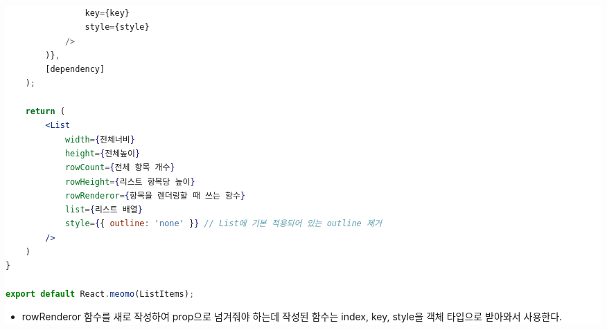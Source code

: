 ```jsx
				key={key}
				style={style}
			/>
		)},
		[dependency]
	);

	return (
		<List
			width={전체너비}
			height={전체높이}
			rowCount={전체 항목 개수}
			rowHeight={리스트 항목당 높이}
			rowRenderor={항목을 렌더링할 때 쓰는 함수}
			list={리스트 배열}
			style={{ outline: 'none' }} // List에 기본 적용되어 있는 outline 제거
		/>
	)
}

export default React.meomo(ListItems);
```

- rowRenderor 함수를 새로 작성하여 prop으로 넘겨줘야 하는데 작성된 함수는 index, key, style을 객체 타입으로 받아와서 사용한다.